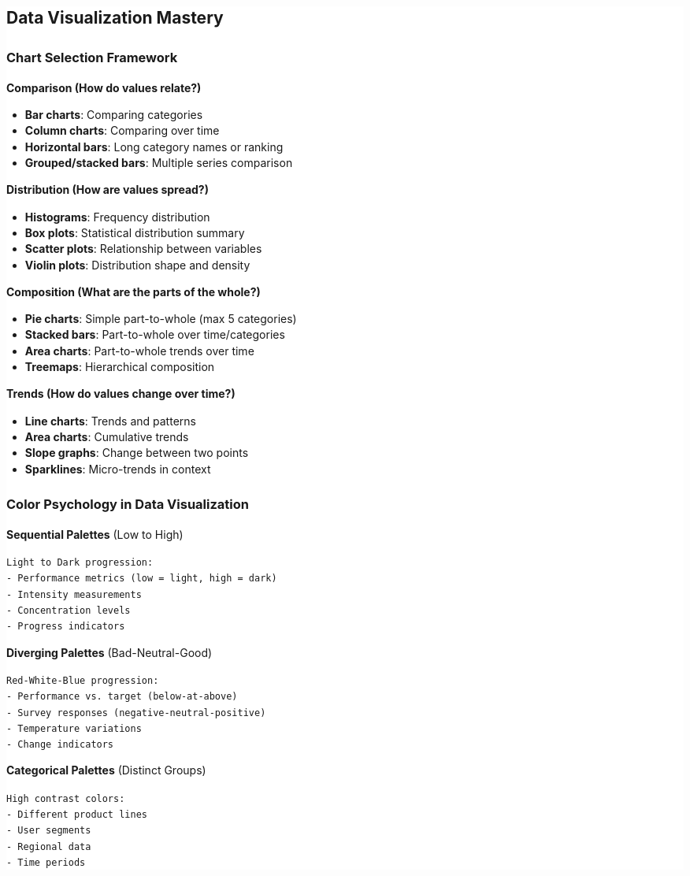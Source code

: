 ## Data Visualization Mastery

### Chart Selection Framework
**Comparison (How do values relate?)**
- **Bar charts**: Comparing categories
- **Column charts**: Comparing over time
- **Horizontal bars**: Long category names or ranking
- **Grouped/stacked bars**: Multiple series comparison

**Distribution (How are values spread?)**
- **Histograms**: Frequency distribution
- **Box plots**: Statistical distribution summary
- **Scatter plots**: Relationship between variables
- **Violin plots**: Distribution shape and density

**Composition (What are the parts of the whole?)**
- **Pie charts**: Simple part-to-whole (max 5 categories)
- **Stacked bars**: Part-to-whole over time/categories
- **Area charts**: Part-to-whole trends over time
- **Treemaps**: Hierarchical composition

**Trends (How do values change over time?)**
- **Line charts**: Trends and patterns
- **Area charts**: Cumulative trends
- **Slope graphs**: Change between two points
- **Sparklines**: Micro-trends in context

### Color Psychology in Data Visualization
**Sequential Palettes** (Low to High)
```
Light to Dark progression:
- Performance metrics (low = light, high = dark)
- Intensity measurements
- Concentration levels
- Progress indicators
```

**Diverging Palettes** (Bad-Neutral-Good)
```
Red-White-Blue progression:
- Performance vs. target (below-at-above)
- Survey responses (negative-neutral-positive)
- Temperature variations
- Change indicators
```

**Categorical Palettes** (Distinct Groups)
```
High contrast colors:
- Different product lines
- User segments
- Regional data
- Time periods
```

